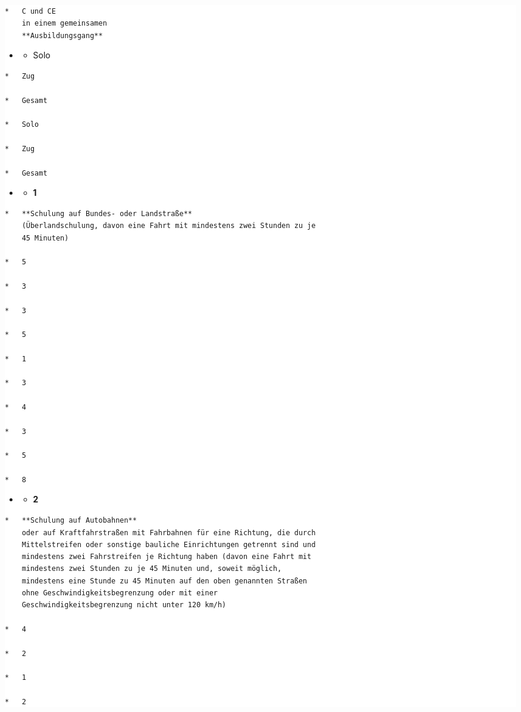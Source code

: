     *   C und CE
        in einem gemeinsamen
        **Ausbildungsgang**


*    *   Solo

    *   Zug

    *   Gesamt

    *   Solo

    *   Zug

    *   Gesamt


*    *   **1**

    *   **Schulung auf Bundes- oder Landstraße**
        (Überlandschulung, davon eine Fahrt mit mindestens zwei Stunden zu je
        45 Minuten)

    *   5

    *   3

    *   3

    *   5

    *   1

    *   3

    *   4

    *   3

    *   5

    *   8


*    *   **2**

    *   **Schulung auf Autobahnen**
        oder auf Kraftfahrstraßen mit Fahrbahnen für eine Richtung, die durch
        Mittelstreifen oder sonstige bauliche Einrichtungen getrennt sind und
        mindestens zwei Fahrstreifen je Richtung haben (davon eine Fahrt mit
        mindestens zwei Stunden zu je 45 Minuten und, soweit möglich,
        mindestens eine Stunde zu 45 Minuten auf den oben genannten Straßen
        ohne Geschwindigkeitsbegrenzung oder mit einer
        Geschwindigkeitsbegrenzung nicht unter 120 km/h)

    *   4

    *   2

    *   1

    *   2
